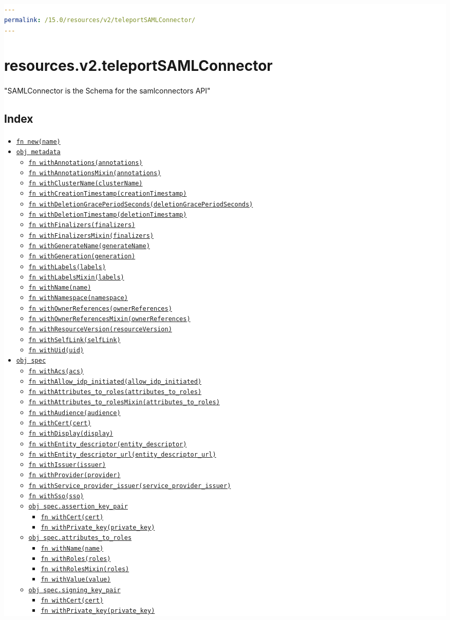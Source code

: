 ```yaml
---
permalink: /15.0/resources/v2/teleportSAMLConnector/
---
```


# resources.v2.teleportSAMLConnector

"SAMLConnector is the Schema for the samlconnectors API"

## Index

* [`fn new(name)`](#fn-new)
* [`obj metadata`](#obj-metadata)
  * [`fn withAnnotations(annotations)`](#fn-metadatawithannotations)
  * [`fn withAnnotationsMixin(annotations)`](#fn-metadatawithannotationsmixin)
  * [`fn withClusterName(clusterName)`](#fn-metadatawithclustername)
  * [`fn withCreationTimestamp(creationTimestamp)`](#fn-metadatawithcreationtimestamp)
  * [`fn withDeletionGracePeriodSeconds(deletionGracePeriodSeconds)`](#fn-metadatawithdeletiongraceperiodseconds)
  * [`fn withDeletionTimestamp(deletionTimestamp)`](#fn-metadatawithdeletiontimestamp)
  * [`fn withFinalizers(finalizers)`](#fn-metadatawithfinalizers)
  * [`fn withFinalizersMixin(finalizers)`](#fn-metadatawithfinalizersmixin)
  * [`fn withGenerateName(generateName)`](#fn-metadatawithgeneratename)
  * [`fn withGeneration(generation)`](#fn-metadatawithgeneration)
  * [`fn withLabels(labels)`](#fn-metadatawithlabels)
  * [`fn withLabelsMixin(labels)`](#fn-metadatawithlabelsmixin)
  * [`fn withName(name)`](#fn-metadatawithname)
  * [`fn withNamespace(namespace)`](#fn-metadatawithnamespace)
  * [`fn withOwnerReferences(ownerReferences)`](#fn-metadatawithownerreferences)
  * [`fn withOwnerReferencesMixin(ownerReferences)`](#fn-metadatawithownerreferencesmixin)
  * [`fn withResourceVersion(resourceVersion)`](#fn-metadatawithresourceversion)
  * [`fn withSelfLink(selfLink)`](#fn-metadatawithselflink)
  * [`fn withUid(uid)`](#fn-metadatawithuid)
* [`obj spec`](#obj-spec)
  * [`fn withAcs(acs)`](#fn-specwithacs)
  * [`fn withAllow_idp_initiated(allow_idp_initiated)`](#fn-specwithallow_idp_initiated)
  * [`fn withAttributes_to_roles(attributes_to_roles)`](#fn-specwithattributes_to_roles)
  * [`fn withAttributes_to_rolesMixin(attributes_to_roles)`](#fn-specwithattributes_to_rolesmixin)
  * [`fn withAudience(audience)`](#fn-specwithaudience)
  * [`fn withCert(cert)`](#fn-specwithcert)
  * [`fn withDisplay(display)`](#fn-specwithdisplay)
  * [`fn withEntity_descriptor(entity_descriptor)`](#fn-specwithentity_descriptor)
  * [`fn withEntity_descriptor_url(entity_descriptor_url)`](#fn-specwithentity_descriptor_url)
  * [`fn withIssuer(issuer)`](#fn-specwithissuer)
  * [`fn withProvider(provider)`](#fn-specwithprovider)
  * [`fn withService_provider_issuer(service_provider_issuer)`](#fn-specwithservice_provider_issuer)
  * [`fn withSso(sso)`](#fn-specwithsso)
  * [`obj spec.assertion_key_pair`](#obj-specassertion_key_pair)
    * [`fn withCert(cert)`](#fn-specassertion_key_pairwithcert)
    * [`fn withPrivate_key(private_key)`](#fn-specassertion_key_pairwithprivate_key)
  * [`obj spec.attributes_to_roles`](#obj-specattributes_to_roles)
    * [`fn withName(name)`](#fn-specattributes_to_roleswithname)
    * [`fn withRoles(roles)`](#fn-specattributes_to_roleswithroles)
    * [`fn withRolesMixin(roles)`](#fn-specattributes_to_roleswithrolesmixin)
    * [`fn withValue(value)`](#fn-specattributes_to_roleswithvalue)
  * [`obj spec.signing_key_pair`](#obj-specsigning_key_pair)
    * [`fn withCert(cert)`](#fn-specsigning_key_pairwithcert)
    * [`fn withPrivate_key(private_key)`](#fn-specsigning_key_pairwithprivate_key)
